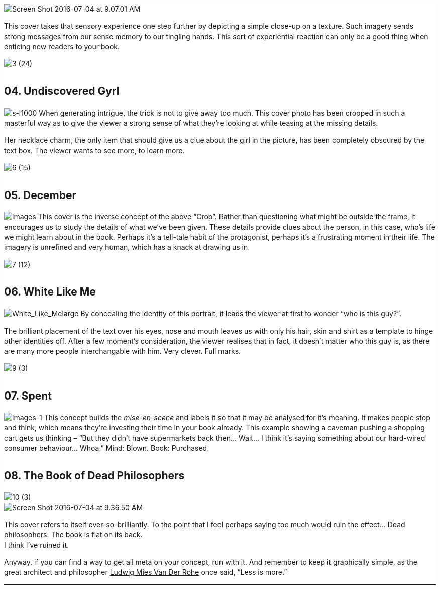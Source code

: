 ![Screen Shot 2016-07-04 at 9.07.01 AM](https://www.amazon.com/Relief-Unbearable-Urges-Stories/dp/0375704434)

This cover takes that sensory experience one step further by depicting a simple close-up on a texture. Such imagery sends strong messages from our sense memory to our tingling hands. This sort of experiential reaction can only be a good thing when enticing new readers to your book.

![3 (24)](https://www.canva.com/templates/MABV95fqJyM/copy)

## 04. Undiscovered Gyrl

![s-l1000](https://www.amazon.com/Undiscovered-Gyrl-Vintage-Contemporaries-Orig/dp/0307473120) When generating intrigue, the trick is not to give away too much. This cover photo has been cropped in such a masterful way as to give the viewer a strong sense of what they’re looking at while teasing at the missing details.

Her necklace charm, the only item that should give us a clue about the girl in the picture, has been completely obscured by the text box. The viewer wants to see more, to learn more.

![6 (15)](https://www.canva.com/templates/MABV9kXlsQc/copy)

## 05. December

![images](https://www.amazon.com/December-Vintage-Contemporaries-Elizabeth-Winthrop/dp/0307388573) This cover is the inverse concept of the above “Crop”. Rather than questioning what might be outside the frame, it encourages us to study the details of what we’ve been given. These details provide clues about the person, in this case, who’s life we might learn about in the book. Perhaps it’s a tell-tale habit of the protagonist, perhaps it’s a frustrating moment in their life. The imagery is unrefined and very human, which has a knack at drawing us in.

![7 (12)](https://www.canva.com/templates/MABsZa7crvA/copy)

## 06. White Like Me

![White_Like_Melarge](https://www.amazon.com/White-Like-Me-Reflections-Privileged/dp/1593764251) By concealing the identity of this portrait, it leads the viewer at first to wonder “who is this guy?”.

The brilliant placement of the text over his eyes, nose and mouth leaves us with only his hair, skin and shirt as a template to hinge other identities off. After a few moment’s consideration, the viewer realises that in fact, it doesn’t matter who this guy is, as there are many more people interchangable with him. Very clever. Full marks.

![9 (3)](https://www.canva.com/templates/MABsZRX52UU/copy)

## 07. Spent

![images-1](https://www.amazon.com/Spent-Sex-Evolution-Consumer-Behavior/dp/0143117238) This concept builds the [*mise-en-scene*](https://en.wikipedia.org/wiki/Mise-en-sc%C3%A8ne) and labels it so that it may be analysed for it’s meaning. It makes people stop and think, which means they’re investing their time in your book already. This example showing a caveman pushing a shopping cart gets us thinking – “But they didn’t have supermarkets back then… Wait… I think it’s saying something about our hard-wired consumer behaviour… Whoa.” Mind: Blown. Book: Purchased.
## 08. The Book of Dead Philosophers

![10 (3)](https://www.canva.com/templates/MABVcLg6E0Q/copy)  
![Screen Shot 2016-07-04 at 9.36.50 AM](https://www.amazon.com/Book-Dead-Philosophers-Simon-Critchley/dp/0307390438)  

This cover refers to itself ever-so-brilliantly. To the point that I feel perhaps saying too much would ruin the effect… Dead philosophers. The book is flat on its back.  
I think I’ve ruined it.  

Anyway, if you can find a way to get all meta on your concept, run with it. And remember to keep it graphically simple, as the great architect and philosopher [Ludwig Mies Van Der Rohe](https://en.wikipedia.org/wiki/Ludwig_Mies_van_der_Rohe) once said, “Less is more.”

---